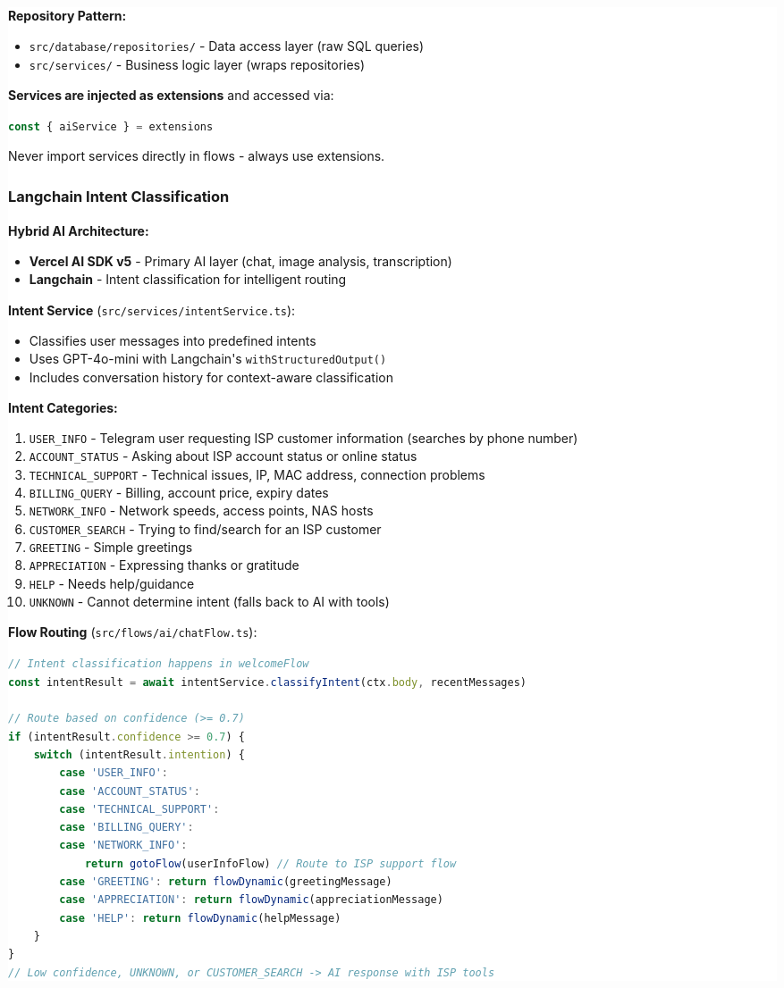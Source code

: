 **Repository Pattern:**
- `src/database/repositories/` - Data access layer (raw SQL queries)
- `src/services/` - Business logic layer (wraps repositories)

**Services are injected as extensions** and accessed via:
```typescript
const { aiService } = extensions
```

Never import services directly in flows - always use extensions.

### Langchain Intent Classification

**Hybrid AI Architecture:**
- **Vercel AI SDK v5** - Primary AI layer (chat, image analysis, transcription)
- **Langchain** - Intent classification for intelligent routing

**Intent Service** (`src/services/intentService.ts`):
- Classifies user messages into predefined intents
- Uses GPT-4o-mini with Langchain's `withStructuredOutput()`
- Includes conversation history for context-aware classification

**Intent Categories:**
1. `USER_INFO` - Telegram user requesting ISP customer information (searches by phone number)
2. `ACCOUNT_STATUS` - Asking about ISP account status or online status
3. `TECHNICAL_SUPPORT` - Technical issues, IP, MAC address, connection problems
4. `BILLING_QUERY` - Billing, account price, expiry dates
5. `NETWORK_INFO` - Network speeds, access points, NAS hosts
6. `CUSTOMER_SEARCH` - Trying to find/search for an ISP customer
7. `GREETING` - Simple greetings
8. `APPRECIATION` - Expressing thanks or gratitude
9. `HELP` - Needs help/guidance
10. `UNKNOWN` - Cannot determine intent (falls back to AI with tools)

**Flow Routing** (`src/flows/ai/chatFlow.ts`):
```typescript
// Intent classification happens in welcomeFlow
const intentResult = await intentService.classifyIntent(ctx.body, recentMessages)

// Route based on confidence (>= 0.7)
if (intentResult.confidence >= 0.7) {
    switch (intentResult.intention) {
        case 'USER_INFO':
        case 'ACCOUNT_STATUS':
        case 'TECHNICAL_SUPPORT':
        case 'BILLING_QUERY':
        case 'NETWORK_INFO':
            return gotoFlow(userInfoFlow) // Route to ISP support flow
        case 'GREETING': return flowDynamic(greetingMessage)
        case 'APPRECIATION': return flowDynamic(appreciationMessage)
        case 'HELP': return flowDynamic(helpMessage)
    }
}
// Low confidence, UNKNOWN, or CUSTOMER_SEARCH -> AI response with ISP tools
```
